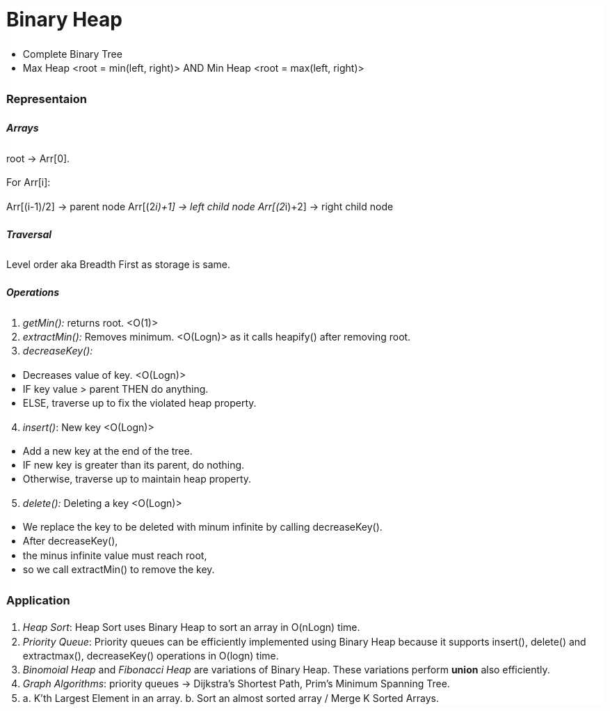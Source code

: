 # Binary Heap

* Complete Binary Tree <Efficient in storing in array>
* Max Heap <root = min(left, right)> AND Min Heap <root = max(left, right)>

### Representaion

##### Arrays

root -> Arr[0].

For Arr[i]:

Arr[(i-1)/2] -> parent node
Arr[(2*i)+1] -> left child node
Arr[(2*i)+2] -> right child node

##### Traversal

Level order aka Breadth First as storage is same.

##### Operations 

1. *getMin():* returns root. <O(1)>
2. *extractMin():* Removes minimum. <O(Logn)> as it calls heapify() after removing root. <Mantaining Heap Property>
3. *decreaseKey():*

* Decreases value of key. <O(Logn)> 
* IF key value > parent THEN do anything. 
* ELSE, traverse up to fix the violated heap property.

4. *insert()*: New key <O(Logn)> 

* Add a new key at the end of the tree.
* IF new key is greater than its parent, do nothing.
* Otherwise, traverse up to maintain heap property.

5. *delete():* Deleting a key <O(Logn)>

* We replace the key to be deleted with minum infinite by calling decreaseKey(). 
* After decreaseKey(), 
* the minus infinite value must reach root,
* so we call extractMin() to remove the key.

### Application

1. *Heap Sort*: Heap Sort uses Binary Heap to sort an array in O(nLogn) time.
2. *Priority Queue*: Priority queues can be efficiently implemented using Binary Heap because it supports insert(), delete() and extractmax(), decreaseKey() operations in O(logn) time.  
3. *Binomoial Heap* and *Fibonacci Heap* are variations of Binary Heap. These variations perform __union__ also efficiently.
4. *Graph Algorithms*: priority queues -> Dijkstra’s Shortest Path, Prim’s Minimum Spanning Tree.
5.
   a. K’th Largest Element in an array.
   b. Sort an almost sorted array / Merge K Sorted Arrays.
